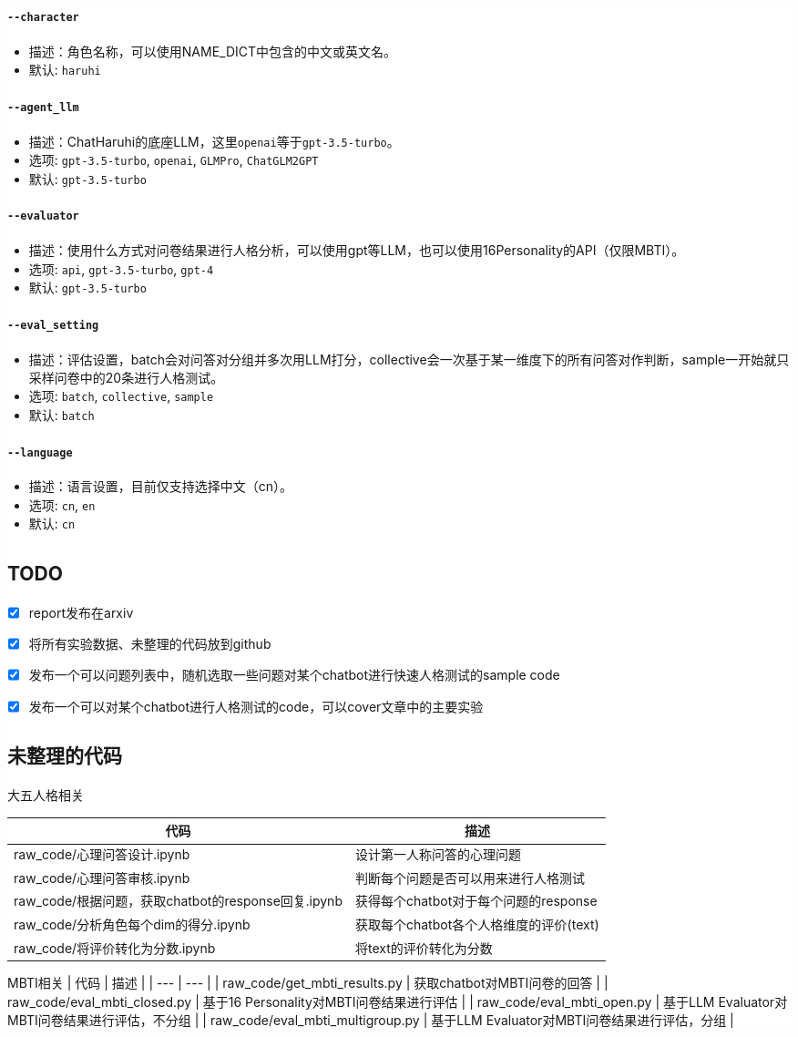 #### `--character`
- 描述：角色名称，可以使用NAME_DICT中包含的中文或英文名。
- 默认: `haruhi`

#### `--agent_llm`
- 描述：ChatHaruhi的底座LLM，这里`openai`等于`gpt-3.5-turbo`。
- 选项: `gpt-3.5-turbo`, `openai`, `GLMPro`, `ChatGLM2GPT`
- 默认: `gpt-3.5-turbo`

#### `--evaluator`
- 描述：使用什么方式对问卷结果进行人格分析，可以使用gpt等LLM，也可以使用16Personality的API（仅限MBTI）。
- 选项: `api`, `gpt-3.5-turbo`, `gpt-4`
- 默认: `gpt-3.5-turbo`

#### `--eval_setting`
- 描述：评估设置，batch会对问答对分组并多次用LLM打分，collective会一次基于某一维度下的所有问答对作判断，sample一开始就只采样问卷中的20条进行人格测试。
- 选项: `batch`, `collective`, `sample`
- 默认: `batch`

#### `--language`
- 描述：语言设置，目前仅支持选择中文（cn）。
- 选项: `cn`, `en`
- 默认: `cn` 



## TODO

- [x] report发布在arxiv
- [x] 将所有实验数据、未整理的代码放到github
- [x] 发布一个可以问题列表中，随机选取一些问题对某个chatbot进行快速人格测试的sample code
- [x] 发布一个可以对某个chatbot进行人格测试的code，可以cover文章中的主要实验


## 未整理的代码

大五人格相关

| 代码 | 描述 |
| --- | --- |
| raw_code/心理问答设计.ipynb | 设计第一人称问答的心理问题 |
| raw_code/心理问答审核.ipynb | 判断每个问题是否可以用来进行人格测试 |
| raw_code/根据问题，获取chatbot的response回复.ipynb | 获得每个chatbot对于每个问题的response |
| raw_code/分析角色每个dim的得分.ipynb | 获取每个chatbot各个人格维度的评价(text) |
| raw_code/将评价转化为分数.ipynb | 将text的评价转化为分数 |

MBTI相关
| 代码 | 描述 |
| --- | --- |
| raw_code/get_mbti_results.py | 获取chatbot对MBTI问卷的回答 |
| raw_code/eval_mbti_closed.py | 基于16 Personality对MBTI问卷结果进行评估 |
| raw_code/eval_mbti_open.py | 基于LLM Evaluator对MBTI问卷结果进行评估，不分组 |
| raw_code/eval_mbti_multigroup.py | 基于LLM Evaluator对MBTI问卷结果进行评估，分组 |
